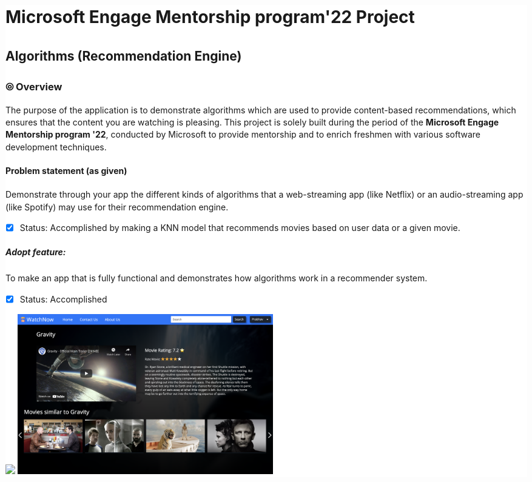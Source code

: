 # Microsoft Engage Mentorship program'22 Project   
## Algorithms (Recommendation Engine)
### ⦾ Overview 
The purpose of the application is to demonstrate algorithms which are used to provide content-based recommendations, which ensures that the content you are watching is pleasing. This project is solely built during the period of the **Microsoft Engage Mentorship program '22**, conducted by Microsoft to provide mentorship and to enrich freshmen with various software development techniques.
#### Problem statement (as given)
Demonstrate through your app the different kinds of algorithms that a web-streaming app (like Netflix) or an audio-streaming app (like Spotify) may use for their recommendation engine.

- [x] Status: Accomplished by making a KNN model that recommends movies based on user data or a given movie. 

##### Adopt feature:
To make an app that is fully functional and demonstrates how algorithms work in a recommender system.  
- [x] Status: Accomplished   

<img width=49% src="readme_assets/homepage.png">
 <img width=49% src="readme_assets/moviepage.png">
